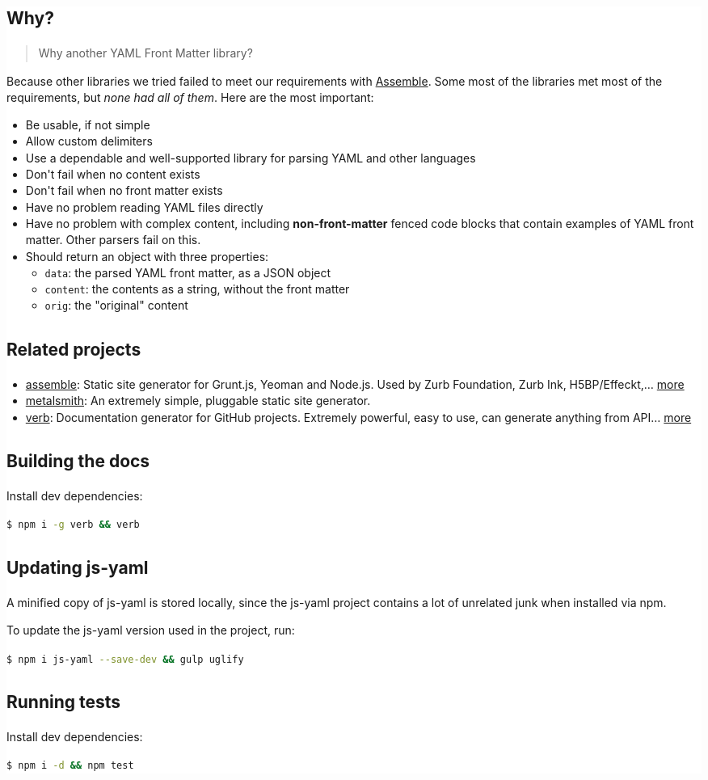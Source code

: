 ## Why?

> Why another YAML Front Matter library?

Because other libraries we tried failed to meet our requirements with [Assemble](http://assemble.io). Some most of the libraries met most of the requirements, but _none had all of them_. Here are the most important:

* Be usable, if not simple
* Allow custom delimiters
* Use a dependable and well-supported library for parsing YAML and other languages
* Don't fail when no content exists
* Don't fail when no front matter exists
* Have no problem reading YAML files directly
* Have no problem with complex content, including **non-front-matter** fenced code blocks that contain examples of YAML front matter. Other parsers fail on this.
* Should return an object with three properties:
  - `data`: the parsed YAML front matter, as a JSON object
  - `content`: the contents as a string, without the front matter
  - `orig`: the "original" content

## Related projects
* [assemble](http://assemble.io): Static site generator for Grunt.js, Yeoman and Node.js. Used by Zurb Foundation, Zurb Ink, H5BP/Effeckt,… [more](http://assemble.io)
* [metalsmith](https://github.com/segmentio/metalsmith#readme): An extremely simple, pluggable static site generator.
* [verb](https://github.com/assemble/verb): Documentation generator for GitHub projects. Extremely powerful, easy to use, can generate anything from API… [more](https://github.com/assemble/verb)

## Building the docs

Install dev dependencies:

```sh
$ npm i -g verb && verb
```

## Updating js-yaml

A minified copy of js-yaml is stored locally, since the js-yaml project contains a lot of unrelated junk when installed via npm.

To update the js-yaml version used in the project, run:

```sh
$ npm i js-yaml --save-dev && gulp uglify
```

## Running tests

Install dev dependencies:

```sh
$ npm i -d && npm test
```
